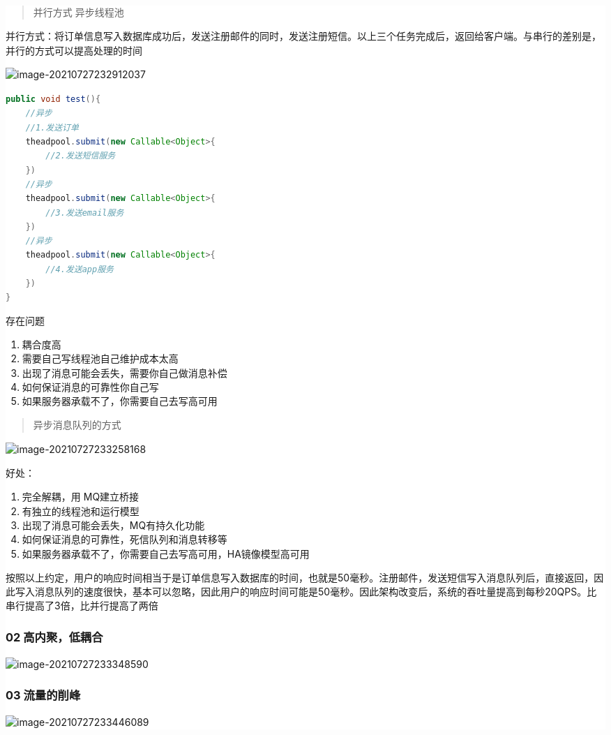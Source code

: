 > 并行方式 异步线程池

并行方式：将订单信息写入数据库成功后，发送注册邮件的同时，发送注册短信。以上三个任务完成后，返回给客户端。与串行的差别是，并行的方式可以提高处理的时间

![image-20210727232912037](https://gitee.com/arlenlincd/picgomd/raw/master/images/2021/07/image-20210727232912037.png)

```java
public void test(){
    //异步
    //1.发送订单
    theadpool.submit(new Callable<Object>{
        //2.发送短信服务
    })
    //异步
    theadpool.submit(new Callable<Object>{
        //3.发送email服务
    })
    //异步
    theadpool.submit(new Callable<Object>{
        //4.发送app服务
    })
}
```

存在问题

1. 耦合度高
2. 需要自己写线程池自己维护成本太高
3. 出现了消息可能会丢失，需要你自己做消息补偿
4. 如何保证消息的可靠性你自己写
5. 如果服务器承载不了，你需要自己去写高可用

> 异步消息队列的方式

![image-20210727233258168](https://gitee.com/arlenlincd/picgomd/raw/master/images/2021/07/image-20210727233258168.png)

好处：

1. 完全解耦，用 MQ建立桥接
2. 有独立的线程池和运行模型
3. 出现了消息可能会丢失，MQ有持久化功能
4. 如何保证消息的可靠性，死信队列和消息转移等
5. 如果服务器承载不了，你需要自己去写高可用，HA镜像模型高可用

按照以上约定，用户的响应时间相当于是订单信息写入数据库的时间，也就是50毫秒。注册邮件，发送短信写入消息队列后，直接返回，因此写入消息队列的速度很快，基本可以忽略，因此用户的响应时间可能是50毫秒。因此架构改变后，系统的吞吐量提高到每秒20QPS。比串行提高了3倍，比并行提高了两倍

### 02 高内聚，低耦合

![image-20210727233348590](https://gitee.com/arlenlincd/picgomd/raw/master/images/2021/07/image-20210727233348590.png)

### 03 流量的削峰

![image-20210727233446089](https://gitee.com/arlenlincd/picgomd/raw/master/images/2021/07/image-20210727233446089.png)
